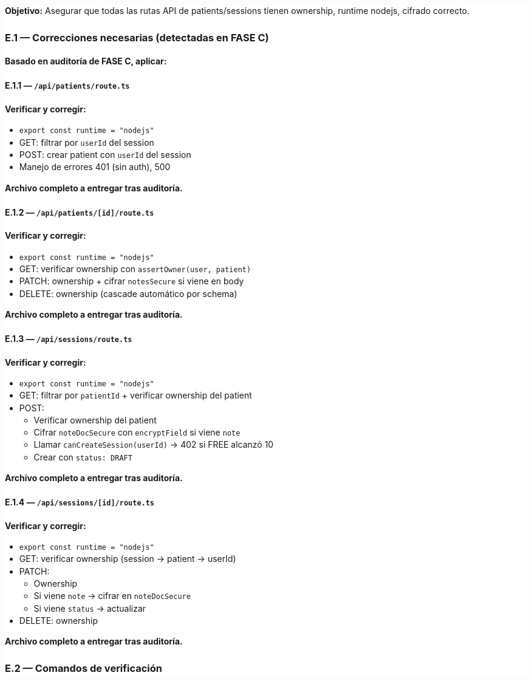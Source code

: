 **Objetivo:** Asegurar que todas las rutas API de patients/sessions tienen ownership, runtime nodejs, cifrado correcto.

### E.1 — Correcciones necesarias (detectadas en FASE C)

**Basado en auditoría de FASE C, aplicar:**

#### E.1.1 — `/api/patients/route.ts`

**Verificar y corregir:**
- `export const runtime = "nodejs"`
- GET: filtrar por `userId` del session
- POST: crear patient con `userId` del session
- Manejo de errores 401 (sin auth), 500

**Archivo completo a entregar tras auditoría.**

#### E.1.2 — `/api/patients/[id]/route.ts`

**Verificar y corregir:**
- `export const runtime = "nodejs"`
- GET: verificar ownership con `assertOwner(user, patient)`
- PATCH: ownership + cifrar `notesSecure` si viene en body
- DELETE: ownership (cascade automático por schema)

**Archivo completo a entregar tras auditoría.**

#### E.1.3 — `/api/sessions/route.ts`

**Verificar y corregir:**
- `export const runtime = "nodejs"`
- GET: filtrar por `patientId` + verificar ownership del patient
- POST:
  - Verificar ownership del patient
  - Cifrar `noteDocSecure` con `encryptField` si viene `note`
  - Llamar `canCreateSession(userId)` → 402 si FREE alcanzó 10
  - Crear con `status: DRAFT`

**Archivo completo a entregar tras auditoría.**

#### E.1.4 — `/api/sessions/[id]/route.ts`

**Verificar y corregir:**
- `export const runtime = "nodejs"`
- GET: verificar ownership (session → patient → userId)
- PATCH:
  - Ownership
  - Si viene `note` → cifrar en `noteDocSecure`
  - Si viene `status` → actualizar
- DELETE: ownership

**Archivo completo a entregar tras auditoría.**

### E.2 — Comandos de verificación
